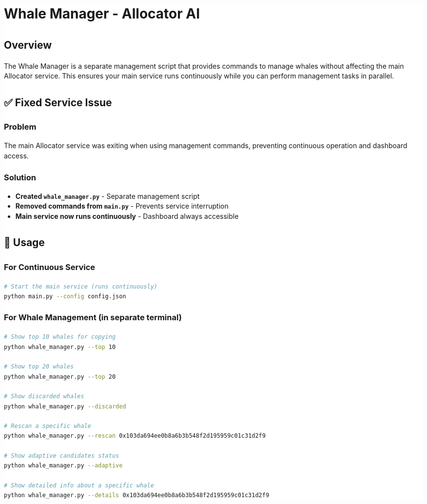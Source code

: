 # Whale Manager - Allocator AI

## Overview

The Whale Manager is a separate management script that provides commands to manage whales without affecting the main Allocator service. This ensures your main service runs continuously while you can perform management tasks in parallel.

## ✅ Fixed Service Issue

### Problem
The main Allocator service was exiting when using management commands, preventing continuous operation and dashboard access.

### Solution
- **Created `whale_manager.py`** - Separate management script
- **Removed commands from `main.py`** - Prevents service interruption
- **Main service now runs continuously** - Dashboard always accessible

## 🚀 Usage

### For Continuous Service
```bash
# Start the main service (runs continuously)
python main.py --config config.json
```

### For Whale Management (in separate terminal)
```bash
# Show top 10 whales for copying
python whale_manager.py --top 10

# Show top 20 whales
python whale_manager.py --top 20

# Show discarded whales
python whale_manager.py --discarded

# Rescan a specific whale
python whale_manager.py --rescan 0x103da694ee0b8a6b3b548f2d195959c01c31d2f9

# Show adaptive candidates status
python whale_manager.py --adaptive

# Show detailed info about a specific whale
python whale_manager.py --details 0x103da694ee0b8a6b3b548f2d195959c01c31d2f9
```
